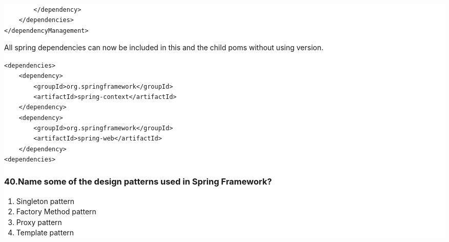 ```
        </dependency>
    </dependencies>
</dependencyManagement>
```
All spring dependencies can now be included in this and the child poms without using version.
```
<dependencies>
    <dependency>
        <groupId>org.springframework</groupId>
        <artifactId>spring-context</artifactId> 
    </dependency>
    <dependency> 
        <groupId>org.springframework</groupId> 
        <artifactId>spring-web</artifactId>
    </dependency>
<dependencies>
```

### 40.Name some of the design patterns used in Spring Framework?
1. Singleton pattern
2. Factory Method pattern
3. Proxy pattern
4. Template pattern

